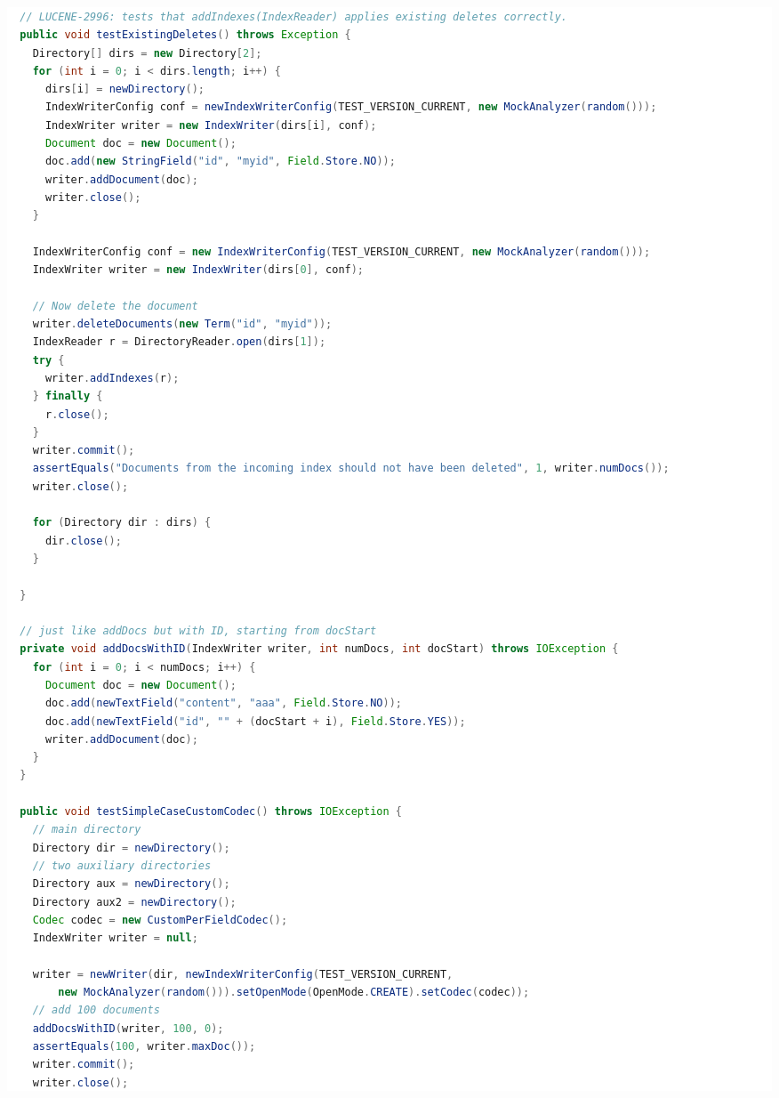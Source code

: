 ```java
  // LUCENE-2996: tests that addIndexes(IndexReader) applies existing deletes correctly.
  public void testExistingDeletes() throws Exception {
    Directory[] dirs = new Directory[2];
    for (int i = 0; i < dirs.length; i++) {
      dirs[i] = newDirectory();
      IndexWriterConfig conf = newIndexWriterConfig(TEST_VERSION_CURRENT, new MockAnalyzer(random()));
      IndexWriter writer = new IndexWriter(dirs[i], conf);
      Document doc = new Document();
      doc.add(new StringField("id", "myid", Field.Store.NO));
      writer.addDocument(doc);
      writer.close();
    }

    IndexWriterConfig conf = new IndexWriterConfig(TEST_VERSION_CURRENT, new MockAnalyzer(random()));
    IndexWriter writer = new IndexWriter(dirs[0], conf);

    // Now delete the document
    writer.deleteDocuments(new Term("id", "myid"));
    IndexReader r = DirectoryReader.open(dirs[1]);
    try {
      writer.addIndexes(r);
    } finally {
      r.close();
    }
    writer.commit();
    assertEquals("Documents from the incoming index should not have been deleted", 1, writer.numDocs());
    writer.close();

    for (Directory dir : dirs) {
      dir.close();
    }

  }
  
  // just like addDocs but with ID, starting from docStart
  private void addDocsWithID(IndexWriter writer, int numDocs, int docStart) throws IOException {
    for (int i = 0; i < numDocs; i++) {
      Document doc = new Document();
      doc.add(newTextField("content", "aaa", Field.Store.NO));
      doc.add(newTextField("id", "" + (docStart + i), Field.Store.YES));
      writer.addDocument(doc);
    }
  }

  public void testSimpleCaseCustomCodec() throws IOException {
    // main directory
    Directory dir = newDirectory();
    // two auxiliary directories
    Directory aux = newDirectory();
    Directory aux2 = newDirectory();
    Codec codec = new CustomPerFieldCodec();
    IndexWriter writer = null;

    writer = newWriter(dir, newIndexWriterConfig(TEST_VERSION_CURRENT,
        new MockAnalyzer(random())).setOpenMode(OpenMode.CREATE).setCodec(codec));
    // add 100 documents
    addDocsWithID(writer, 100, 0);
    assertEquals(100, writer.maxDoc());
    writer.commit();
    writer.close();
```